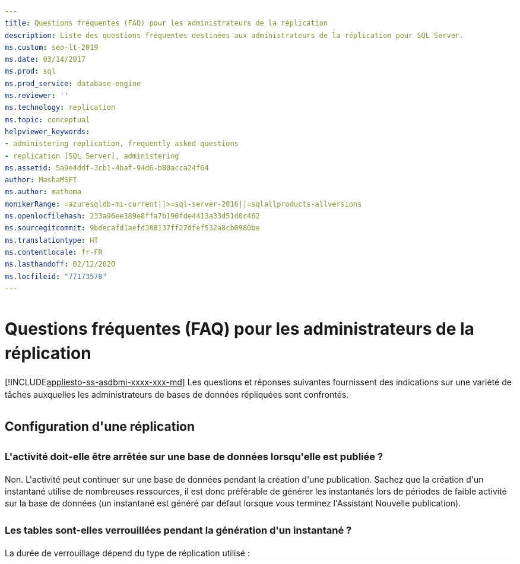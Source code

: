 ```yaml
---
title: Questions fréquentes (FAQ) pour les administrateurs de la réplication
description: Liste des questions fréquentes destinées aux administrateurs de la réplication pour SQL Server.
ms.custom: seo-lt-2019
ms.date: 03/14/2017
ms.prod: sql
ms.prod_service: database-engine
ms.reviewer: ''
ms.technology: replication
ms.topic: conceptual
helpviewer_keywords:
- administering replication, frequently asked questions
- replication [SQL Server], administering
ms.assetid: 5a9e4ddf-3cb1-4baf-94d6-b80acca24f64
author: MashaMSFT
ms.author: mathoma
monikerRange: =azuresqldb-mi-current||>=sql-server-2016||=sqlallproducts-allversions
ms.openlocfilehash: 233a96ee389e8ffa7b190fde4413a33d51d0c462
ms.sourcegitcommit: 9bdecafd1aefd388137ff27dfef532a8cb0980be
ms.translationtype: HT
ms.contentlocale: fr-FR
ms.lasthandoff: 02/12/2020
ms.locfileid: "77173578"
---
```

# <a name="frequently-asked-questions-for-replication-administrators"></a>Questions fréquentes (FAQ) pour les administrateurs de la réplication
[!INCLUDE[appliesto-ss-asdbmi-xxxx-xxx-md](../../../includes/appliesto-ss-asdbmi-xxxx-xxx-md.md)]
  Les questions et réponses suivantes fournissent des indications sur une variété de tâches auxquelles les administrateurs de bases de données répliquées sont confrontés.  
  
## <a name="configuring-replication"></a>Configuration d'une réplication  
  
### <a name="does-activity-need-to-be-stopped-on-a-database-when-it-is-published"></a>L'activité doit-elle être arrêtée sur une base de données lorsqu'elle est publiée ?  
 Non. L'activité peut continuer sur une base de données pendant la création d'une publication. Sachez que la création d'un instantané utilise de nombreuses ressources, il est donc préférable de générer les instantanés lors de périodes de faible activité sur la base de données (un instantané est généré par défaut lorsque vous terminez l'Assistant Nouvelle publication).  
  
### <a name="are-tables-locked-during-snapshot-generation"></a>Les tables sont-elles verrouillées pendant la génération d'un instantané ?  
 La durée de verrouillage dépend du type de réplication utilisé :  
  